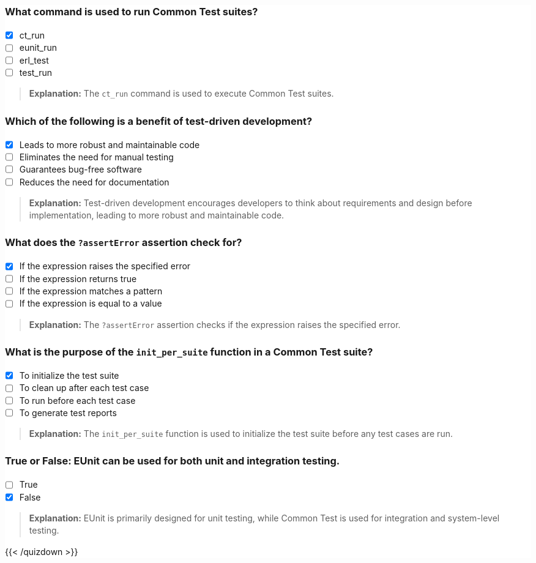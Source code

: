 ### What command is used to run Common Test suites?

- [x] ct_run
- [ ] eunit_run
- [ ] erl_test
- [ ] test_run

> **Explanation:** The `ct_run` command is used to execute Common Test suites.

### Which of the following is a benefit of test-driven development?

- [x] Leads to more robust and maintainable code
- [ ] Eliminates the need for manual testing
- [ ] Guarantees bug-free software
- [ ] Reduces the need for documentation

> **Explanation:** Test-driven development encourages developers to think about requirements and design before implementation, leading to more robust and maintainable code.

### What does the `?assertError` assertion check for?

- [x] If the expression raises the specified error
- [ ] If the expression returns true
- [ ] If the expression matches a pattern
- [ ] If the expression is equal to a value

> **Explanation:** The `?assertError` assertion checks if the expression raises the specified error.

### What is the purpose of the `init_per_suite` function in a Common Test suite?

- [x] To initialize the test suite
- [ ] To clean up after each test case
- [ ] To run before each test case
- [ ] To generate test reports

> **Explanation:** The `init_per_suite` function is used to initialize the test suite before any test cases are run.

### True or False: EUnit can be used for both unit and integration testing.

- [ ] True
- [x] False

> **Explanation:** EUnit is primarily designed for unit testing, while Common Test is used for integration and system-level testing.

{{< /quizdown >}}
